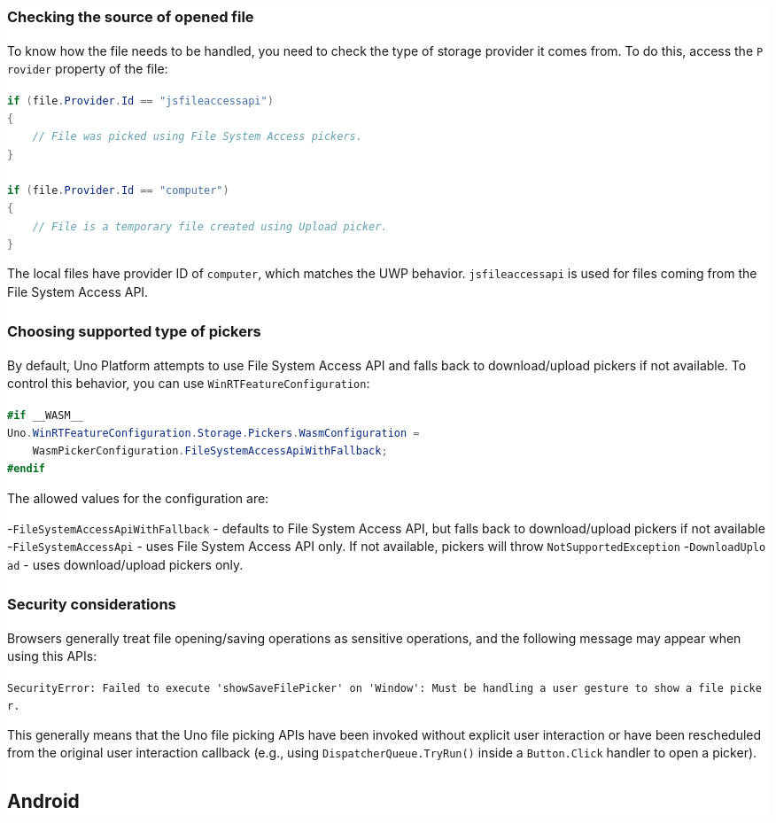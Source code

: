 ### Checking the source of opened file

To know how the file needs to be handled, you need to check the type of storage provider it comes from. To do this, access the `Provider` property of the file:

```csharp
if (file.Provider.Id == "jsfileaccessapi")
{
    // File was picked using File System Access pickers.
}

if (file.Provider.Id == "computer")
{
    // File is a temporary file created using Upload picker.
}
```

The local files have provider ID of `computer`, which matches the UWP behavior. `jsfileaccessapi` is used for files coming from the File System Access API.

### Choosing supported type of pickers

By default, Uno Platform attempts to use File System Access API and falls back to download/upload pickers if not available. To control this behavior, you can use `WinRTFeatureConfiguration`:

```csharp
#if __WASM__
Uno.WinRTFeatureConfiguration.Storage.Pickers.WasmConfiguration =
    WasmPickerConfiguration.FileSystemAccessApiWithFallback;
#endif
```

The allowed values for the configuration are:

-`FileSystemAccessApiWithFallback` - defaults to File System Access API, but falls back to download/upload pickers if not available
-`FileSystemAccessApi` - uses File System Access API only. If not available, pickers will throw `NotSupportedException`
-`DownloadUpload` - uses download/upload pickers only.

### Security considerations

Browsers generally treat file opening/saving operations as sensitive operations, and the following message may appear when using this APIs:

```output
SecurityError: Failed to execute 'showSaveFilePicker' on 'Window': Must be handling a user gesture to show a file picker.
```

This generally means that the Uno file picking APIs have been invoked without explicit user interaction or have been rescheduled from the original user interaction callback (e.g., using `DispatcherQueue.TryRun()` inside a `Button.Click` handler to open a picker).

## Android
